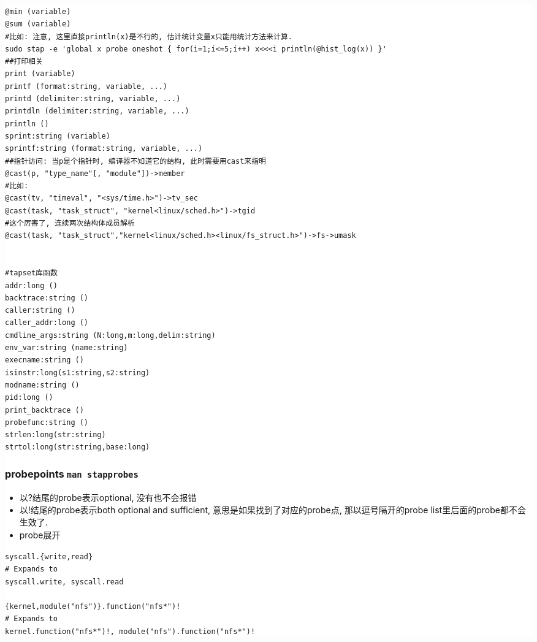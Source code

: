 ```shell
@min (variable)
@sum (variable)
#比如: 注意, 这里直接println(x)是不行的, 估计统计变量x只能用统计方法来计算.
sudo stap -e 'global x probe oneshot { for(i=1;i<=5;i++) x<<<i println(@hist_log(x)) }'
##打印相关
print (variable)
printf (format:string, variable, ...)
printd (delimiter:string, variable, ...)
printdln (delimiter:string, variable, ...)
println ()
sprint:string (variable)
sprintf:string (format:string, variable, ...)
##指针访问: 当p是个指针时, 编译器不知道它的结构, 此时需要用cast来指明
@cast(p, "type_name"[, "module"])->member
#比如:
@cast(tv, "timeval", "<sys/time.h>")->tv_sec
@cast(task, "task_struct", "kernel<linux/sched.h>")->tgid
#这个厉害了, 连续两次结构体成员解析
@cast(task, "task_struct","kernel<linux/sched.h><linux/fs_struct.h>")->fs->umask


#tapset库函数
addr:long ()
backtrace:string ()
caller:string ()
caller_addr:long ()
cmdline_args:string (N:long,m:long,delim:string)
env_var:string (name:string)
execname:string ()
isinstr:long(s1:string,s2:string)
modname:string ()
pid:long ()
print_backtrace ()
probefunc:string ()
strlen:long(str:string)
strtol:long(str:string,base:long)
```

### probepoints `man stapprobes`
* 以?结尾的probe表示optional, 没有也不会报错
* 以!结尾的probe表示both optional and sufficient, 意思是如果找到了对应的probe点, 那以逗号隔开的probe list里后面的probe都不会生效了.
* probe展开  
```shell
syscall.{write,read}
# Expands to
syscall.write, syscall.read

{kernel,module("nfs")}.function("nfs*")!
# Expands to
kernel.function("nfs*")!, module("nfs").function("nfs*")!
```
